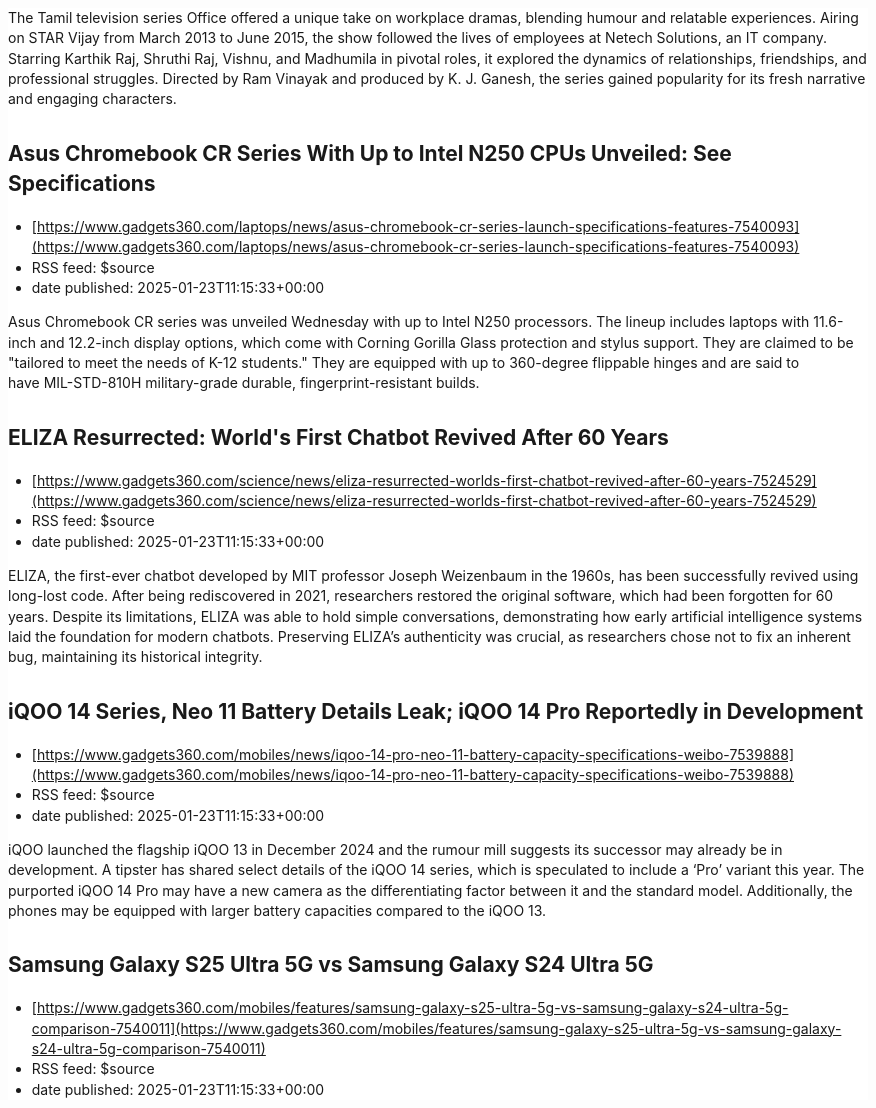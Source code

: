 The Tamil television series Office offered a unique take on workplace dramas, blending humour and relatable experiences. Airing on STAR Vijay from March 2013 to June 2015, the show followed the lives of employees at Netech Solutions, an IT company. Starring Karthik Raj, Shruthi Raj, Vishnu, and Madhumila in pivotal roles, it explored the dynamics of relationships, friendships, and professional struggles. Directed by Ram Vinayak and produced by K. J. Ganesh, the series gained popularity for its fresh narrative and engaging characters.

## Asus Chromebook CR Series With Up to Intel N250 CPUs Unveiled: See Specifications
 - [https://www.gadgets360.com/laptops/news/asus-chromebook-cr-series-launch-specifications-features-7540093](https://www.gadgets360.com/laptops/news/asus-chromebook-cr-series-launch-specifications-features-7540093)
 - RSS feed: $source
 - date published: 2025-01-23T11:15:33+00:00

Asus Chromebook CR series was unveiled Wednesday with up to Intel N250 processors. The lineup includes laptops with 11.6-inch and 12.2-inch display options, which come with Corning Gorilla Glass protection and stylus support. They are claimed to be "tailored to meet the needs of K-12 students." They are equipped with up to 360-degree flippable hinges and are said to have MIL-STD-810H military-grade durable, fingerprint-resistant builds.

## ELIZA Resurrected: World's First Chatbot Revived After 60 Years
 - [https://www.gadgets360.com/science/news/eliza-resurrected-worlds-first-chatbot-revived-after-60-years-7524529](https://www.gadgets360.com/science/news/eliza-resurrected-worlds-first-chatbot-revived-after-60-years-7524529)
 - RSS feed: $source
 - date published: 2025-01-23T11:15:33+00:00

ELIZA, the first-ever chatbot developed by MIT professor Joseph Weizenbaum in the 1960s, has been successfully revived using long-lost code. After being rediscovered in 2021, researchers restored the original software, which had been forgotten for 60 years. Despite its limitations, ELIZA was able to hold simple conversations, demonstrating how early artificial intelligence systems laid the foundation for modern chatbots. Preserving ELIZA’s authenticity was crucial, as researchers chose not to fix an inherent bug, maintaining its historical integrity.

## iQOO 14 Series, Neo 11 Battery Details Leak; iQOO 14 Pro Reportedly in Development
 - [https://www.gadgets360.com/mobiles/news/iqoo-14-pro-neo-11-battery-capacity-specifications-weibo-7539888](https://www.gadgets360.com/mobiles/news/iqoo-14-pro-neo-11-battery-capacity-specifications-weibo-7539888)
 - RSS feed: $source
 - date published: 2025-01-23T11:15:33+00:00

iQOO launched the flagship iQOO 13 in December 2024 and the rumour mill suggests its successor may already be in development. A tipster has shared select details of the iQOO 14 series, which is speculated to include a ‘Pro’ variant this year. The purported iQOO 14 Pro may have a new camera as the differentiating factor between it and the standard model. Additionally, the phones may be equipped with larger battery capacities compared to the iQOO 13.

## Samsung Galaxy S25 Ultra 5G vs Samsung Galaxy S24 Ultra 5G
 - [https://www.gadgets360.com/mobiles/features/samsung-galaxy-s25-ultra-5g-vs-samsung-galaxy-s24-ultra-5g-comparison-7540011](https://www.gadgets360.com/mobiles/features/samsung-galaxy-s25-ultra-5g-vs-samsung-galaxy-s24-ultra-5g-comparison-7540011)
 - RSS feed: $source
 - date published: 2025-01-23T11:15:33+00:00
